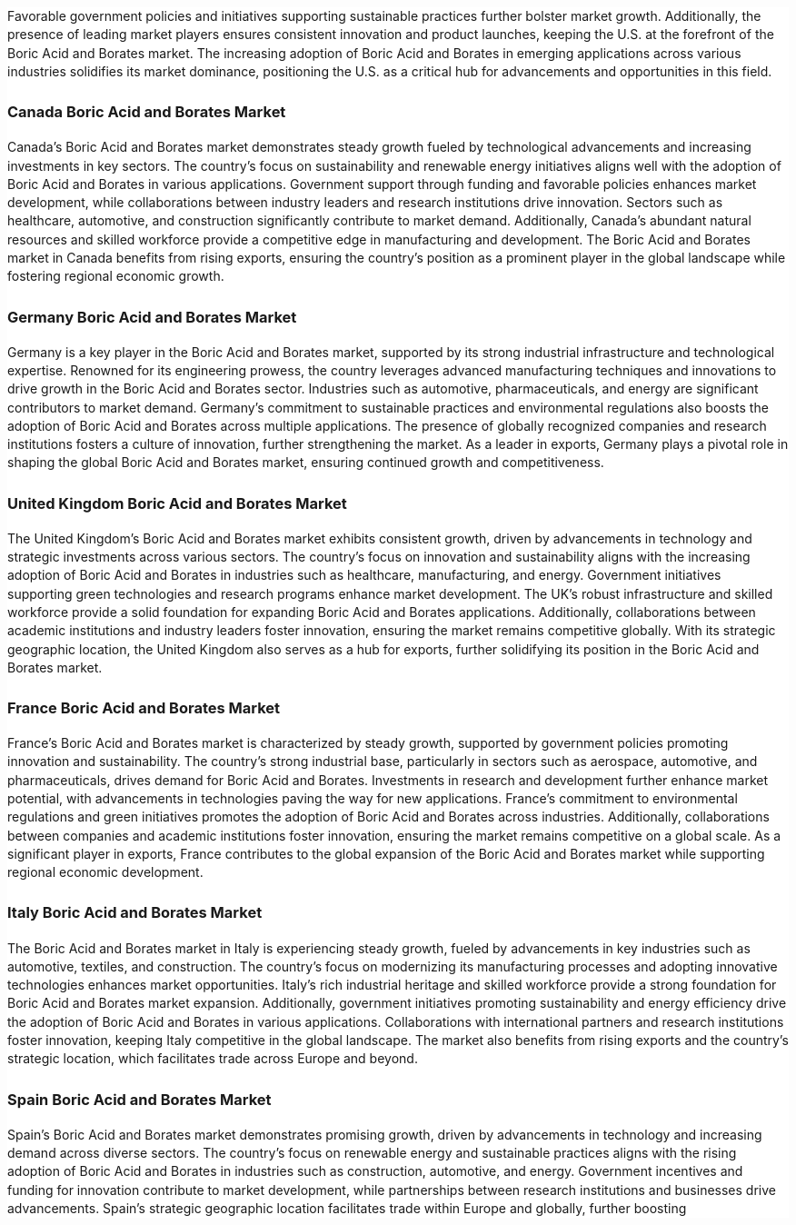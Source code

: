Favorable government policies and initiatives supporting sustainable practices further bolster market growth. Additionally, the presence of leading market players ensures consistent innovation and product launches, keeping the U.S. at the forefront of the Boric Acid and Borates market. The increasing adoption of Boric Acid and Borates in emerging applications across various industries solidifies its market dominance, positioning the U.S. as a critical hub for advancements and opportunities in this field.</p><h3>Canada Boric Acid and Borates Market</h3><p>Canada&rsquo;s Boric Acid and Borates market demonstrates steady growth fueled by technological advancements and increasing investments in key sectors. The country&rsquo;s focus on sustainability and renewable energy initiatives aligns well with the adoption of Boric Acid and Borates in various applications. Government support through funding and favorable policies enhances market development, while collaborations between industry leaders and research institutions drive innovation. Sectors such as healthcare, automotive, and construction significantly contribute to market demand. Additionally, Canada&rsquo;s abundant natural resources and skilled workforce provide a competitive edge in manufacturing and development. The Boric Acid and Borates market in Canada benefits from rising exports, ensuring the country&rsquo;s position as a prominent player in the global landscape while fostering regional economic growth.</p><h3>Germany Boric Acid and Borates Market</h3><p>Germany is a key player in the Boric Acid and Borates market, supported by its strong industrial infrastructure and technological expertise. Renowned for its engineering prowess, the country leverages advanced manufacturing techniques and innovations to drive growth in the Boric Acid and Borates sector. Industries such as automotive, pharmaceuticals, and energy are significant contributors to market demand. Germany&rsquo;s commitment to sustainable practices and environmental regulations also boosts the adoption of Boric Acid and Borates across multiple applications. The presence of globally recognized companies and research institutions fosters a culture of innovation, further strengthening the market. As a leader in exports, Germany plays a pivotal role in shaping the global Boric Acid and Borates market, ensuring continued growth and competitiveness.</p><h3>United Kingdom Boric Acid and Borates Market</h3><p>The United Kingdom&rsquo;s Boric Acid and Borates market exhibits consistent growth, driven by advancements in technology and strategic investments across various sectors. The country&rsquo;s focus on innovation and sustainability aligns with the increasing adoption of Boric Acid and Borates in industries such as healthcare, manufacturing, and energy. Government initiatives supporting green technologies and research programs enhance market development. The UK&rsquo;s robust infrastructure and skilled workforce provide a solid foundation for expanding Boric Acid and Borates applications. Additionally, collaborations between academic institutions and industry leaders foster innovation, ensuring the market remains competitive globally. With its strategic geographic location, the United Kingdom also serves as a hub for exports, further solidifying its position in the Boric Acid and Borates market.</p><h3>France Boric Acid and Borates Market</h3><p>France&rsquo;s Boric Acid and Borates market is characterized by steady growth, supported by government policies promoting innovation and sustainability. The country&rsquo;s strong industrial base, particularly in sectors such as aerospace, automotive, and pharmaceuticals, drives demand for Boric Acid and Borates. Investments in research and development further enhance market potential, with advancements in technologies paving the way for new applications. France&rsquo;s commitment to environmental regulations and green initiatives promotes the adoption of Boric Acid and Borates across industries. Additionally, collaborations between companies and academic institutions foster innovation, ensuring the market remains competitive on a global scale. As a significant player in exports, France contributes to the global expansion of the Boric Acid and Borates market while supporting regional economic development.</p><h3>Italy Boric Acid and Borates Market</h3><p>The Boric Acid and Borates market in Italy is experiencing steady growth, fueled by advancements in key industries such as automotive, textiles, and construction. The country&rsquo;s focus on modernizing its manufacturing processes and adopting innovative technologies enhances market opportunities. Italy&rsquo;s rich industrial heritage and skilled workforce provide a strong foundation for Boric Acid and Borates market expansion. Additionally, government initiatives promoting sustainability and energy efficiency drive the adoption of Boric Acid and Borates in various applications. Collaborations with international partners and research institutions foster innovation, keeping Italy competitive in the global landscape. The market also benefits from rising exports and the country&rsquo;s strategic location, which facilitates trade across Europe and beyond.</p><h3>Spain Boric Acid and Borates Market</h3><p>Spain&rsquo;s Boric Acid and Borates market demonstrates promising growth, driven by advancements in technology and increasing demand across diverse sectors. The country&rsquo;s focus on renewable energy and sustainable practices aligns with the rising adoption of Boric Acid and Borates in industries such as construction, automotive, and energy. Government incentives and funding for innovation contribute to market development, while partnerships between research institutions and businesses drive advancements. Spain&rsquo;s strategic geographic location facilitates trade within Europe and globally, further boosting